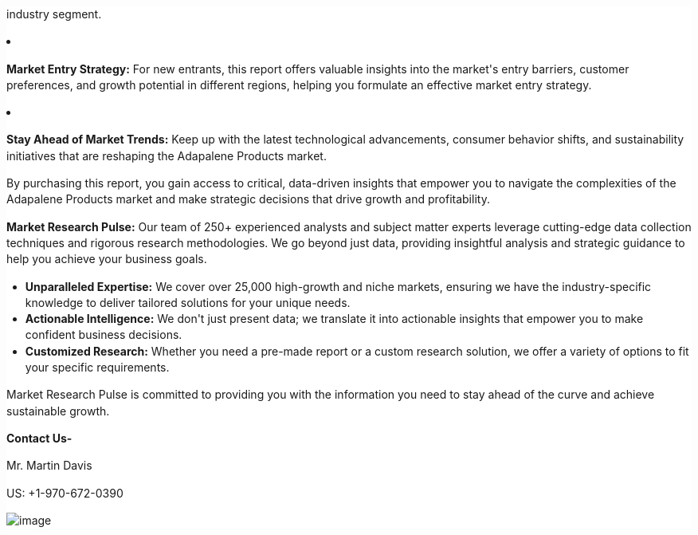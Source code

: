 industry segment.</p></li><li><p><strong>Market Entry Strategy:</strong> For new entrants, this report offers valuable insights into the market's entry barriers, customer preferences, and growth potential in different regions, helping you formulate an effective market entry strategy.</p></li><li><p><strong>Stay Ahead of Market Trends:</strong> Keep up with the latest technological advancements, consumer behavior shifts, and sustainability initiatives that are reshaping the Adapalene Products market.</p></li></ol><p>By purchasing this report, you gain access to critical, data-driven insights that empower you to navigate the complexities of the Adapalene Products market and make strategic decisions that drive growth and profitability.</p><p><strong>Market Research Pulse:</strong>&nbsp;Our team of 250+ experienced analysts and subject matter experts leverage cutting-edge data collection techniques and rigorous research methodologies. We go beyond just data, providing insightful analysis and strategic guidance to help you achieve your business goals.</p><ul><li><strong>Unparalleled Expertise:</strong>&nbsp;We cover over 25,000 high-growth and niche markets, ensuring we have the industry-specific knowledge to deliver tailored solutions for your unique needs.</li><li><strong>Actionable Intelligence:</strong>&nbsp;We don't just present data; we translate it into actionable insights that empower you to make confident business decisions.</li><li><strong>Customized Research:</strong>&nbsp;Whether you need a pre-made report or a custom research solution, we offer a variety of options to fit your specific requirements.</li></ul><p>Market Research Pulse is committed to providing you with the information you need to stay ahead of the curve and achieve sustainable growth.</p><p><strong>Contact Us-</strong></p><p>Mr. Martin Davis</p><p>US: +1-970-672-0390</p>
![image](https://github.com/user-attachments/assets/974d947a-cfe2-4a2d-b370-2399a2c3cf18)

